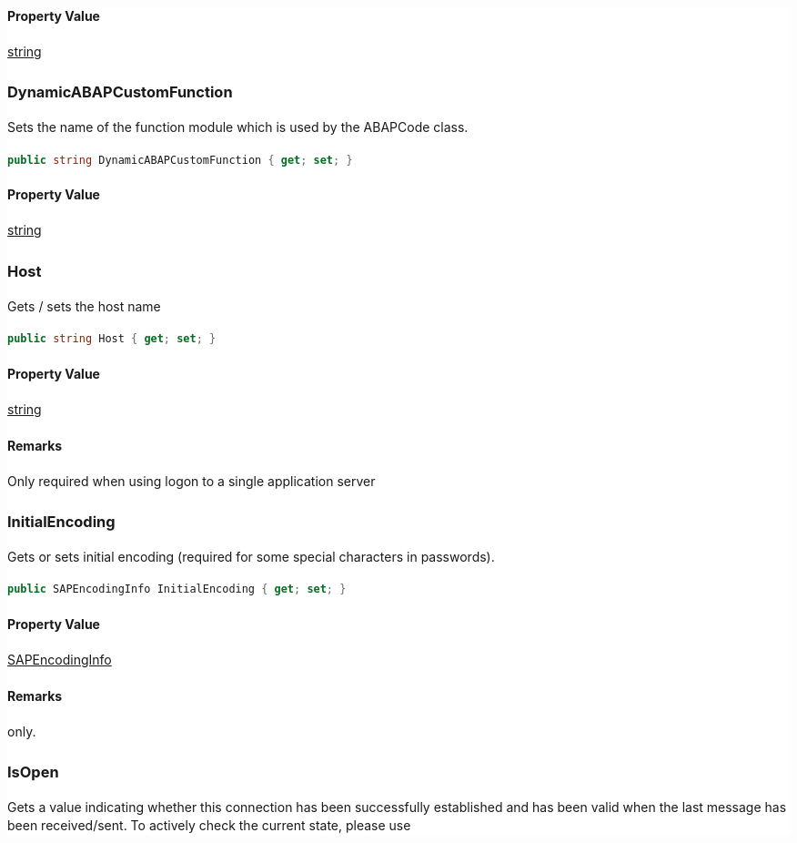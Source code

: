 #### Property Value

 [string](https://learn.microsoft.com/dotnet/api/system.string)

### <a id="ERPConnect_R3Connection_DynamicABAPCustomFunction"></a> DynamicABAPCustomFunction

Sets the name of the function module which is used by the ABAPCode class.

```csharp
public string DynamicABAPCustomFunction { get; set; }
```

#### Property Value

 [string](https://learn.microsoft.com/dotnet/api/system.string)

### <a id="ERPConnect_R3Connection_Host"></a> Host

Gets / sets the host name

```csharp
public string Host { get; set; }
```

#### Property Value

 [string](https://learn.microsoft.com/dotnet/api/system.string)

#### Remarks

Only required when using logon to a single application server

### <a id="ERPConnect_R3Connection_InitialEncoding"></a> InitialEncoding

Gets or sets initial encoding (required for some special characters in passwords).

```csharp
public SAPEncodingInfo InitialEncoding { get; set; }
```

#### Property Value

 [SAPEncodingInfo](ERPConnect.SAPEncodingInfo.md)

#### Remarks

<xref href="ERPConnect.ClientProtocol.NWRFC" data-throw-if-not-resolved="false"></xref> only.

### <a id="ERPConnect_R3Connection_IsOpen"></a> IsOpen

Gets a value indicating whether this connection has been successfully established and has been valid when the
last message has been received/sent. To actively check the current state, please use <xref href="ERPConnect.R3Connection.Ping" data-throw-if-not-resolved="false"></xref>
